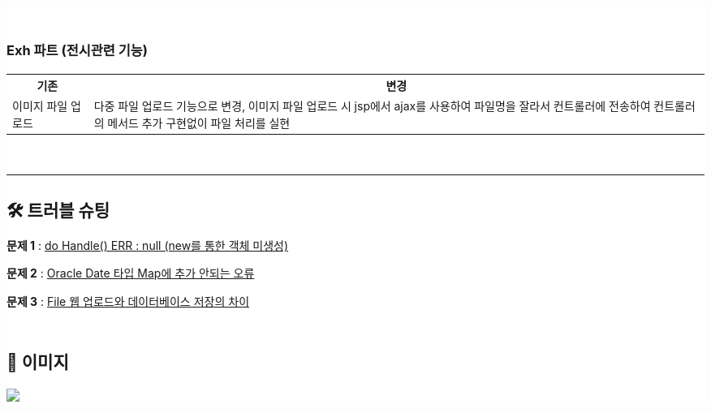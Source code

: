 </table>
<br>

### Exh 파트 (전시관련 기능)
<table>
  <th>기존</th>
  <th>변경</th>
  <tr>
    <td>이미지 파일 업로드</td>
    <td>다중 파일 업로드 기능으로 변경, 이미지 파일 업로드 시 jsp에서 ajax를 사용하여 파일명을 잘라서 컨트롤러에 전송하여 컨트롤러의 메서드 추가 구현없이 파일 처리를 실현</td>
  </tr>
</table>
<br>

----
## 🛠 트러블 슈팅
**문제 1** : [do Handle() ERR : null (new를 통한 객체 미생성)](https://hazzokko.tistory.com/43)

**문제 2** : [Oracle Date 타입 Map에 추가 안되는 오류](https://hazzokko.tistory.com/45)

**문제 3** : [File 웹 업로드와 데이터베이스 저장의 차이](https://hazzokko.tistory.com/46)
<br>
<br>

## 📌 이미지

<img width=70% src="https://github.com/hazzokko/ticketaca/assets/134523731/37fe25b1-d574-4f17-922c-1057a1dbbf18" />
